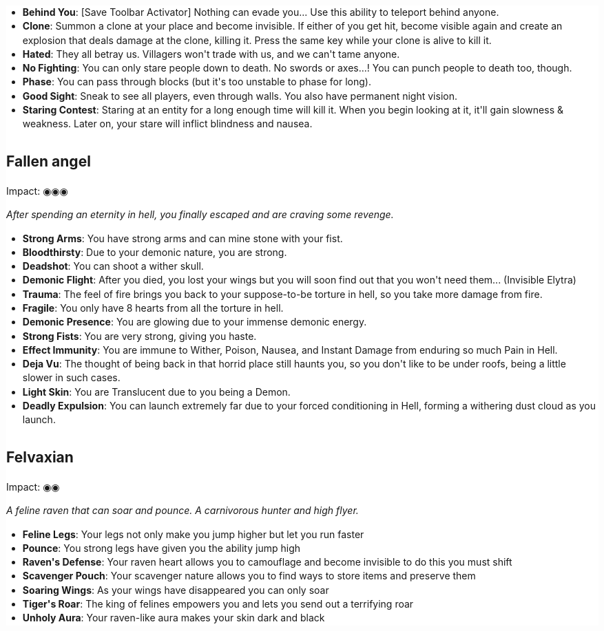 * **Behind You**: [Save Toolbar Activator] Nothing can evade you... Use this ability to teleport behind anyone.
* **Clone**: Summon a clone at your place and become invisible. If either of you get hit, become visible again and create an explosion that deals damage at the clone, killing it. Press the same key while your clone is alive to kill it.
* **Hated**: They all betray us. Villagers won't trade with us, and we can't tame anyone.
* **No Fighting**: You can only stare people down to death. No swords or axes...! You can punch people to death too, though.
* **Phase**: You can pass through blocks (but it's too unstable to phase for long).
* **Good Sight**: Sneak to see all players, even through walls. You also have permanent night vision.
* **Staring Contest**: Staring at an entity for a long enough time will kill it. When you begin looking at it, it'll gain slowness & weakness. Later on, your stare will inflict blindness and nausea.

## Fallen angel
Impact: ◉◉◉

_After spending an eternity in hell, you finally escaped and are craving some revenge._

* **Strong Arms**: You have strong arms and can mine stone with your fist.
* **Bloodthirsty**: Due to your demonic nature, you are strong.
* **Deadshot**: You can shoot a wither skull.
* **Demonic Flight**: After you died, you lost your wings but you will soon find out that you won't need them... (Invisible Elytra)
* **Trauma**: The feel of fire brings you back to your suppose-to-be torture in hell, so you take more damage from fire.
* **Fragile**: You only have 8 hearts from all the torture in hell.
* **Demonic Presence**: You are glowing due to your immense demonic energy.
* **Strong Fists**: You are very strong, giving you haste.
* **Effect Immunity**: You are immune to Wither, Poison, Nausea, and Instant Damage from enduring so much Pain in Hell.
* **Deja Vu**: The thought of being back in that horrid place still haunts you, so you don't like to be under roofs, being a little slower in such cases.
* **Light Skin**: You are Translucent due to you being a Demon.
* **Deadly Expulsion**: You can launch extremely far due to your forced conditioning in Hell, forming a withering dust cloud as you launch.

## Felvaxian
Impact: ◉◉

_A feline raven that can soar and pounce. A carnivorous hunter and high flyer._

* **Feline Legs**: Your legs not only make you jump higher but let you run faster
* **Pounce**: You strong legs have given you the ability jump high
* **Raven's Defense**: Your raven heart allows you to camouflage and become invisible to do this you must shift
* **Scavenger Pouch**: Your scavenger nature allows you to find ways to store items and preserve them
* **Soaring Wings**: As your wings have disappeared you can only soar
* **Tiger's Roar**: The king of felines empowers you and lets you send out a terrifying roar
* **Unholy Aura**: Your raven-like aura makes your skin dark and black
